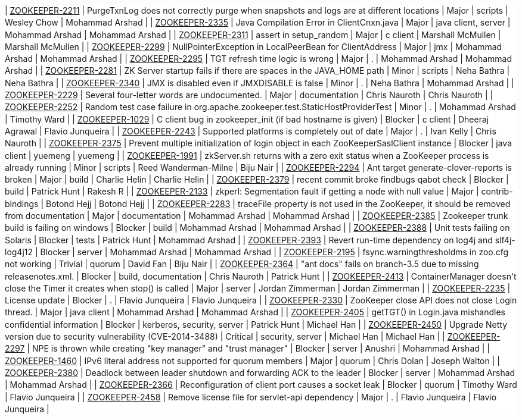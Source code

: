 | [ZOOKEEPER-2211](https://issues.apache.org/jira/browse/ZOOKEEPER-2211) | PurgeTxnLog does not correctly purge when snapshots and logs are at different locations |  Major | scripts | Wesley Chow | Mohammad Arshad |
| [ZOOKEEPER-2335](https://issues.apache.org/jira/browse/ZOOKEEPER-2335) | Java Compilation Error in ClientCnxn.java |  Major | java client, server | Mohammad Arshad | Mohammad Arshad |
| [ZOOKEEPER-2311](https://issues.apache.org/jira/browse/ZOOKEEPER-2311) | assert in setup\_random |  Major | c client | Marshall McMullen | Marshall McMullen |
| [ZOOKEEPER-2299](https://issues.apache.org/jira/browse/ZOOKEEPER-2299) | NullPointerException in LocalPeerBean for ClientAddress |  Major | jmx | Mohammad Arshad | Mohammad Arshad |
| [ZOOKEEPER-2295](https://issues.apache.org/jira/browse/ZOOKEEPER-2295) | TGT refresh time logic is wrong |  Major | . | Mohammad Arshad | Mohammad Arshad |
| [ZOOKEEPER-2281](https://issues.apache.org/jira/browse/ZOOKEEPER-2281) | ZK Server startup fails if there are spaces in the JAVA\_HOME path |  Minor | scripts | Neha Bathra | Neha Bathra |
| [ZOOKEEPER-2340](https://issues.apache.org/jira/browse/ZOOKEEPER-2340) | JMX is disabled even if JMXDISABLE is false |  Minor | . | Neha Bathra | Mohammad Arshad |
| [ZOOKEEPER-2229](https://issues.apache.org/jira/browse/ZOOKEEPER-2229) | Several four-letter words are undocumented. |  Major | documentation | Chris Nauroth | Chris Nauroth |
| [ZOOKEEPER-2252](https://issues.apache.org/jira/browse/ZOOKEEPER-2252) | Random test case failure in org.apache.zookeeper.test.StaticHostProviderTest |  Minor | . | Mohammad Arshad | Timothy Ward |
| [ZOOKEEPER-1029](https://issues.apache.org/jira/browse/ZOOKEEPER-1029) | C client bug in zookeeper\_init (if bad hostname is given) |  Blocker | c client | Dheeraj Agrawal | Flavio Junqueira |
| [ZOOKEEPER-2243](https://issues.apache.org/jira/browse/ZOOKEEPER-2243) | Supported platforms is completely out of date |  Major | . | Ivan Kelly | Chris Nauroth |
| [ZOOKEEPER-2375](https://issues.apache.org/jira/browse/ZOOKEEPER-2375) | Prevent multiple initialization of login object in each ZooKeeperSaslClient instance |  Blocker | java client | yuemeng | yuemeng |
| [ZOOKEEPER-1991](https://issues.apache.org/jira/browse/ZOOKEEPER-1991) | zkServer.sh returns with a zero exit status when a ZooKeeper process is already running |  Minor | scripts | Reed Wanderman-Milne | Biju Nair |
| [ZOOKEEPER-2294](https://issues.apache.org/jira/browse/ZOOKEEPER-2294) | Ant target generate-clover-reports is broken |  Major | build | Charlie Helin | Charlie Helin |
| [ZOOKEEPER-2379](https://issues.apache.org/jira/browse/ZOOKEEPER-2379) | recent commit broke findbugs qabot check |  Blocker | build | Patrick Hunt | Rakesh R |
| [ZOOKEEPER-2133](https://issues.apache.org/jira/browse/ZOOKEEPER-2133) | zkperl: Segmentation fault if getting a node with null value |  Major | contrib-bindings | Botond Hejj | Botond Hejj |
| [ZOOKEEPER-2283](https://issues.apache.org/jira/browse/ZOOKEEPER-2283) | traceFile property is not used in the ZooKeeper,  it should be removed from documentation |  Major | documentation | Mohammad Arshad | Mohammad Arshad |
| [ZOOKEEPER-2385](https://issues.apache.org/jira/browse/ZOOKEEPER-2385) | Zookeeper trunk build is failing on windows |  Blocker | build | Mohammad Arshad | Mohammad Arshad |
| [ZOOKEEPER-2388](https://issues.apache.org/jira/browse/ZOOKEEPER-2388) | Unit tests failing on Solaris |  Blocker | tests | Patrick Hunt | Mohammad Arshad |
| [ZOOKEEPER-2393](https://issues.apache.org/jira/browse/ZOOKEEPER-2393) | Revert run-time dependency on log4j and slf4j-log4j12 |  Blocker | server | Mohammad Arshad | Mohammad Arshad |
| [ZOOKEEPER-2195](https://issues.apache.org/jira/browse/ZOOKEEPER-2195) | fsync.warningthresholdms in zoo.cfg not working |  Trivial | quorum | David Fan | Biju Nair |
| [ZOOKEEPER-2364](https://issues.apache.org/jira/browse/ZOOKEEPER-2364) | "ant docs" fails on branch-3.5 due to missing releasenotes.xml. |  Blocker | build, documentation | Chris Nauroth | Patrick Hunt |
| [ZOOKEEPER-2413](https://issues.apache.org/jira/browse/ZOOKEEPER-2413) | ContainerManager doesn't close the Timer it creates when stop() is called |  Major | server | Jordan Zimmerman | Jordan Zimmerman |
| [ZOOKEEPER-2235](https://issues.apache.org/jira/browse/ZOOKEEPER-2235) | License update |  Blocker | . | Flavio Junqueira | Flavio Junqueira |
| [ZOOKEEPER-2330](https://issues.apache.org/jira/browse/ZOOKEEPER-2330) | ZooKeeper close API does not close Login thread. |  Major | java client | Mohammad Arshad | Mohammad Arshad |
| [ZOOKEEPER-2405](https://issues.apache.org/jira/browse/ZOOKEEPER-2405) | getTGT() in Login.java mishandles confidential information |  Blocker | kerberos, security, server | Patrick Hunt | Michael Han |
| [ZOOKEEPER-2450](https://issues.apache.org/jira/browse/ZOOKEEPER-2450) | Upgrade Netty version due to security vulnerability (CVE-2014-3488) |  Critical | security, server | Michael Han | Michael Han |
| [ZOOKEEPER-2297](https://issues.apache.org/jira/browse/ZOOKEEPER-2297) | NPE is thrown while creating "key manager" and "trust manager" |  Blocker | server | Anushri | Mohammad Arshad |
| [ZOOKEEPER-1460](https://issues.apache.org/jira/browse/ZOOKEEPER-1460) | IPv6 literal address not supported for quorum members |  Major | quorum | Chris Dolan | Joseph Walton |
| [ZOOKEEPER-2380](https://issues.apache.org/jira/browse/ZOOKEEPER-2380) | Deadlock between leader shutdown and forwarding ACK to the leader |  Blocker | server | Mohammad Arshad | Mohammad Arshad |
| [ZOOKEEPER-2366](https://issues.apache.org/jira/browse/ZOOKEEPER-2366) | Reconfiguration of client port causes a socket leak |  Blocker | quorum | Timothy Ward | Flavio Junqueira |
| [ZOOKEEPER-2458](https://issues.apache.org/jira/browse/ZOOKEEPER-2458) | Remove license file for servlet-api dependency |  Major | . | Flavio Junqueira | Flavio Junqueira |